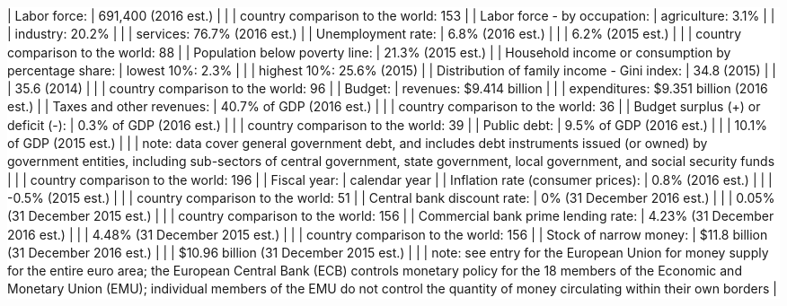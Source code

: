| Labor force: | 691,400 (2016 est.) |
| | country comparison to the world: 153 |
| Labor force - by occupation: | agriculture: 3.1% |
| | industry: 20.2% |
| | services: 76.7% (2016 est.) |
| Unemployment rate: | 6.8% (2016 est.) |
| | 6.2% (2015 est.) |
| | country comparison to the world: 88 |
| Population below poverty line: | 21.3% (2015 est.) |
| Household income or consumption by percentage share: | lowest 10%: 2.3% |
| | highest 10%: 25.6% (2015) |
| Distribution of family income - Gini index: | 34.8 (2015) |
| | 35.6 (2014) |
| | country comparison to the world: 96 |
| Budget: | revenues: $9.414 billion |
| | expenditures: $9.351 billion (2016 est.) |
| Taxes and other revenues: | 40.7% of GDP (2016 est.) |
| | country comparison to the world: 36 |
| Budget surplus (+) or deficit (-): | 0.3% of GDP (2016 est.) |
| | country comparison to the world: 39 |
| Public debt: | 9.5% of GDP (2016 est.) |
| | 10.1% of GDP (2015 est.) |
| | note: data cover general government debt, and includes debt instruments issued (or owned) by government entities, including sub-sectors of central government, state government, local government, and social security funds |
| | country comparison to the world: 196 |
| Fiscal year: | calendar year |
| Inflation rate (consumer prices): | 0.8% (2016 est.) |
| | -0.5% (2015 est.) |
| | country comparison to the world: 51 |
| Central bank discount rate: | 0% (31 December 2016 est.) |
| | 0.05% (31 December 2015 est.) |
| | country comparison to the world: 156 |
| Commercial bank prime lending rate: | 4.23% (31 December 2016 est.) |
| | 4.48% (31 December 2015 est.) |
| | country comparison to the world: 156 |
| Stock of narrow money: | $11.8 billion (31 December 2016 est.) |
| | $10.96 billion (31 December 2015 est.) |
| | note: see entry for the European Union for money supply for the entire euro area; the European Central Bank (ECB) controls monetary policy for the 18 members of the Economic and Monetary Union (EMU); individual members of the EMU do not control the quantity of money circulating within their own borders |